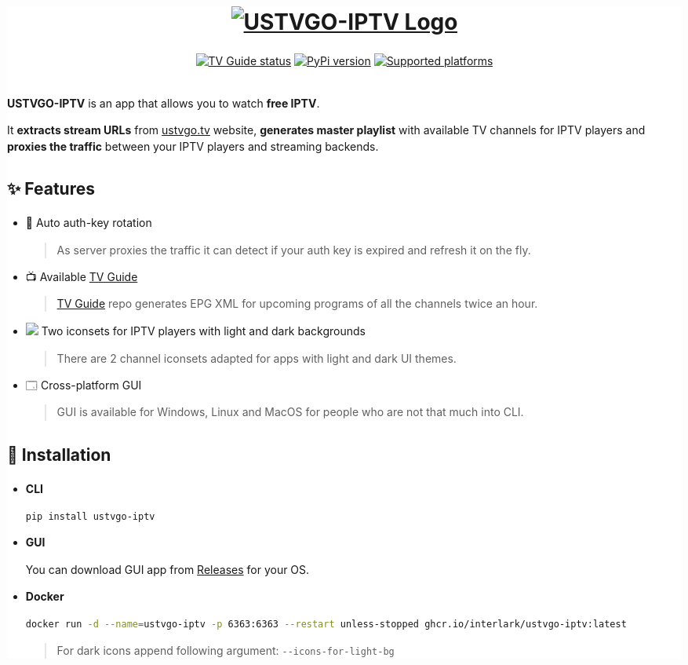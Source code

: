 <div align="center">
    <h1>
        <a href="#">
            <img alt="USTVGO-IPTV Logo" width="50%" src="https://user-images.githubusercontent.com/20641837/173175835-4161afe3-ae49-48bb-b937-cecb600bc49d.svg"/>
        </a>
    </h1>
</div>

<div align="center">
    <a href="https://github.com/interlark/ustvgo-tvguide/actions/workflows/tvguide.yml"><img alt="TV Guide status" src="https://github.com/interlark/ustvgo-tvguide/actions/workflows/tvguide.yml/badge.svg"/></a>
    <a href="https://pypi.org/project/ustvgo-iptv"><img alt="PyPi version" src="https://badgen.net/pypi/v/ustvgo-iptv"/></a>
    <a href="https://pypi.org/project/ustvgo-iptv"><img alt="Supported platforms" src="https://badgen.net/badge/platform/Linux,macOS,Windows?list=|"/></a>
</div><br>

**USTVGO-IPTV** is an app that allows you to watch **free IPTV**.

It **extracts stream URLs** from [ustvgo.tv](http://ustvgo.tv) website, **generates master playlist** with available TV channels for IPTV players and **proxies the traffic** between your IPTV players and streaming backends.


## ✨ Features
- 🔑 Auto auth-key rotation
  > As server proxies the traffic it can detect if your auth key is expired and refresh it on the fly.
- 📺 Available [TV Guide](https://github.com/interlark/ustvgo-tvguide)
  > [TV Guide](https://github.com/interlark/ustvgo-tvguide) repo generates EPG XML for upcoming programs of all the channels twice an hour.
- [![](https://user-images.githubusercontent.com/20641837/173175879-aed31bd4-b188-4681-89df-5ffc3ea05a82.svg)](https://github.com/interlark/ustvgo-tvguide/tree/master/images/icons/channels)
Two iconsets for IPTV players with light and dark backgrounds
  > There are 2 channel iconsets adapted for apps with light and dark UI themes.
- 🗔 Cross-platform GUI
  > GUI is available for Windows, Linux and MacOS for people who are not that much into CLI.


## 🚀 Installation
- **CLI**
  ```bash
  pip install ustvgo-iptv
  ```
- **GUI**

  You can download GUI app from [Releases](https://github.com/interlark/ustvgo-iptv/releases/latest) for your OS.
- **Docker**
  ```bash
  docker run -d --name=ustvgo-iptv -p 6363:6363 --restart unless-stopped ghcr.io/interlark/ustvgo-iptv:latest
  ```
  > For dark icons append following argument: `--icons-for-light-bg`
